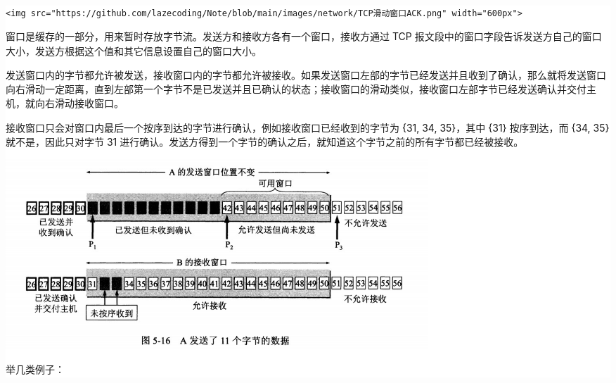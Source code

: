    <img src="https://github.com/lazecoding/Note/blob/main/images/network/TCP滑动窗口ACK.png" width="600px">
</div>

窗口是缓存的一部分，用来暂时存放字节流。发送方和接收方各有一个窗口，接收方通过 TCP 报文段中的窗口字段告诉发送方自己的窗口大小，发送方根据这个值和其它信息设置自己的窗口大小。

发送窗口内的字节都允许被发送，接收窗口内的字节都允许被接收。如果发送窗口左部的字节已经发送并且收到了确认，那么就将发送窗口向右滑动一定距离，直到左部第一个字节不是已发送并且已确认的状态；接收窗口的滑动类似，接收窗口左部字节已经发送确认并交付主机，就向右滑动接收窗口。

接收窗口只会对窗口内最后一个按序到达的字节进行确认，例如接收窗口已经收到的字节为 {31, 34, 35}，其中 {31} 按序到达，而 {34, 35} 就不是，因此只对字节 31 进行确认。发送方得到一个字节的确认之后，就知道这个字节之前的所有字节都已经被接收。

<div align="left">
    <img src="https://github.com/lazecoding/Note/blob/main/images/network/TCP滑动窗口案例.png" width="600px">
</div>

举几类例子：
